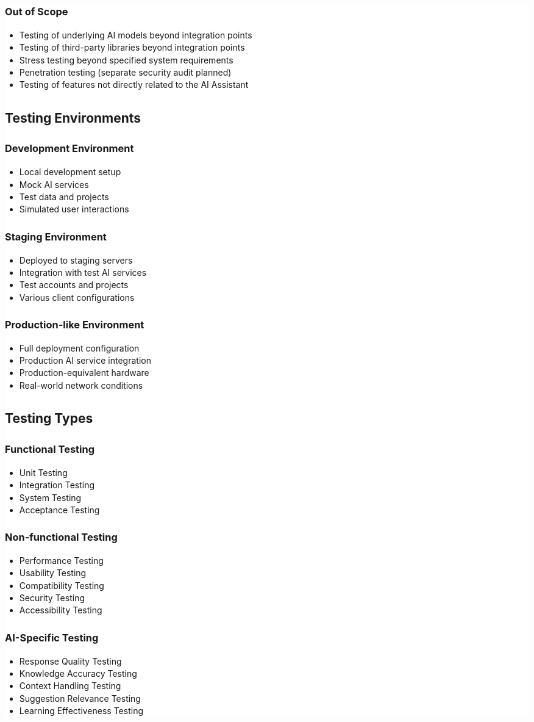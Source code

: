 ### Out of Scope

- Testing of underlying AI models beyond integration points
- Testing of third-party libraries beyond integration points
- Stress testing beyond specified system requirements
- Penetration testing (separate security audit planned)
- Testing of features not directly related to the AI Assistant

## Testing Environments

### Development Environment
- Local development setup
- Mock AI services
- Test data and projects
- Simulated user interactions

### Staging Environment
- Deployed to staging servers
- Integration with test AI services
- Test accounts and projects
- Various client configurations

### Production-like Environment
- Full deployment configuration
- Production AI service integration
- Production-equivalent hardware
- Real-world network conditions

## Testing Types

### Functional Testing
- Unit Testing
- Integration Testing
- System Testing
- Acceptance Testing

### Non-functional Testing
- Performance Testing
- Usability Testing
- Compatibility Testing
- Security Testing
- Accessibility Testing

### AI-Specific Testing
- Response Quality Testing
- Knowledge Accuracy Testing
- Context Handling Testing
- Suggestion Relevance Testing
- Learning Effectiveness Testing
